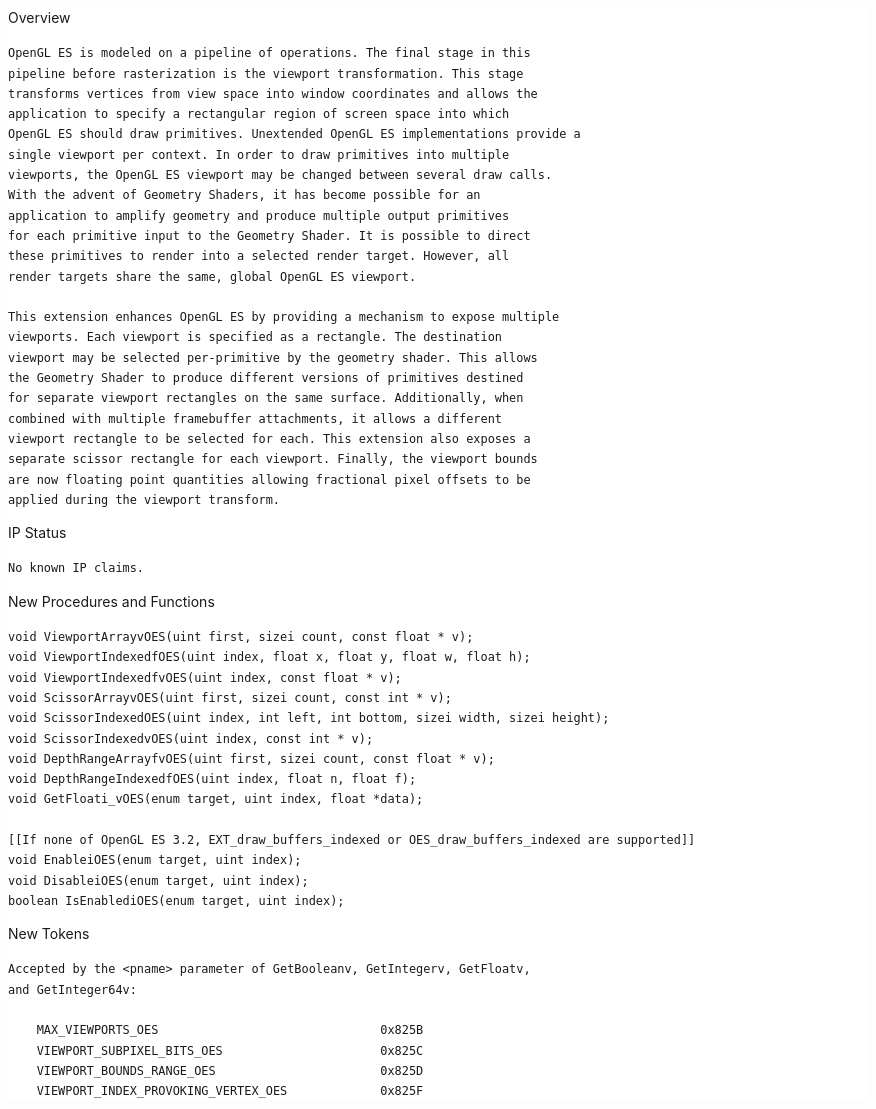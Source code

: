 Overview

    OpenGL ES is modeled on a pipeline of operations. The final stage in this
    pipeline before rasterization is the viewport transformation. This stage
    transforms vertices from view space into window coordinates and allows the
    application to specify a rectangular region of screen space into which
    OpenGL ES should draw primitives. Unextended OpenGL ES implementations provide a
    single viewport per context. In order to draw primitives into multiple
    viewports, the OpenGL ES viewport may be changed between several draw calls.
    With the advent of Geometry Shaders, it has become possible for an
    application to amplify geometry and produce multiple output primitives
    for each primitive input to the Geometry Shader. It is possible to direct
    these primitives to render into a selected render target. However, all
    render targets share the same, global OpenGL ES viewport.

    This extension enhances OpenGL ES by providing a mechanism to expose multiple
    viewports. Each viewport is specified as a rectangle. The destination
    viewport may be selected per-primitive by the geometry shader. This allows
    the Geometry Shader to produce different versions of primitives destined
    for separate viewport rectangles on the same surface. Additionally, when
    combined with multiple framebuffer attachments, it allows a different
    viewport rectangle to be selected for each. This extension also exposes a
    separate scissor rectangle for each viewport. Finally, the viewport bounds
    are now floating point quantities allowing fractional pixel offsets to be
    applied during the viewport transform.

IP Status

    No known IP claims.

New Procedures and Functions

    void ViewportArrayvOES(uint first, sizei count, const float * v);
    void ViewportIndexedfOES(uint index, float x, float y, float w, float h);
    void ViewportIndexedfvOES(uint index, const float * v);
    void ScissorArrayvOES(uint first, sizei count, const int * v);
    void ScissorIndexedOES(uint index, int left, int bottom, sizei width, sizei height);
    void ScissorIndexedvOES(uint index, const int * v);
    void DepthRangeArrayfvOES(uint first, sizei count, const float * v);
    void DepthRangeIndexedfOES(uint index, float n, float f);
    void GetFloati_vOES(enum target, uint index, float *data);

    [[If none of OpenGL ES 3.2, EXT_draw_buffers_indexed or OES_draw_buffers_indexed are supported]]
    void EnableiOES(enum target, uint index);
    void DisableiOES(enum target, uint index);
    boolean IsEnablediOES(enum target, uint index);

New Tokens

    Accepted by the <pname> parameter of GetBooleanv, GetIntegerv, GetFloatv,
    and GetInteger64v:

        MAX_VIEWPORTS_OES                               0x825B
        VIEWPORT_SUBPIXEL_BITS_OES                      0x825C
        VIEWPORT_BOUNDS_RANGE_OES                       0x825D
        VIEWPORT_INDEX_PROVOKING_VERTEX_OES             0x825F
